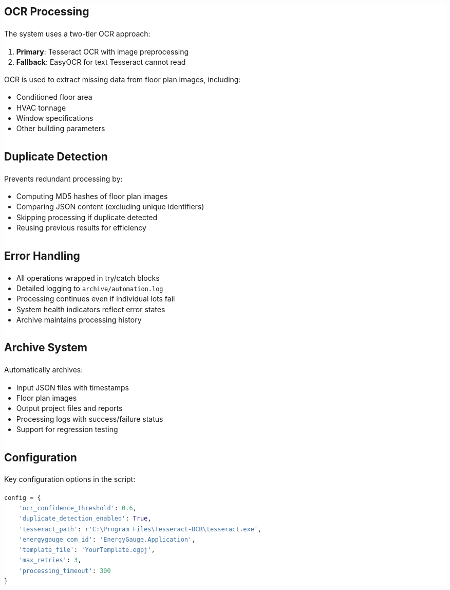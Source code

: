 ## OCR Processing

The system uses a two-tier OCR approach:

1. **Primary**: Tesseract OCR with image preprocessing
2. **Fallback**: EasyOCR for text Tesseract cannot read

OCR is used to extract missing data from floor plan images, including:
- Conditioned floor area
- HVAC tonnage
- Window specifications
- Other building parameters

## Duplicate Detection

Prevents redundant processing by:
- Computing MD5 hashes of floor plan images
- Comparing JSON content (excluding unique identifiers)
- Skipping processing if duplicate detected
- Reusing previous results for efficiency

## Error Handling

- All operations wrapped in try/catch blocks
- Detailed logging to `archive/automation.log`
- Processing continues even if individual lots fail
- System health indicators reflect error states
- Archive maintains processing history

## Archive System

Automatically archives:
- Input JSON files with timestamps
- Floor plan images  
- Output project files and reports
- Processing logs with success/failure status
- Support for regression testing

## Configuration

Key configuration options in the script:

```python
config = {
    'ocr_confidence_threshold': 0.6,
    'duplicate_detection_enabled': True,
    'tesseract_path': r'C:\Program Files\Tesseract-OCR\tesseract.exe',
    'energygauge_com_id': 'EnergyGauge.Application',
    'template_file': 'YourTemplate.egpj',
    'max_retries': 3,
    'processing_timeout': 300
}
```
